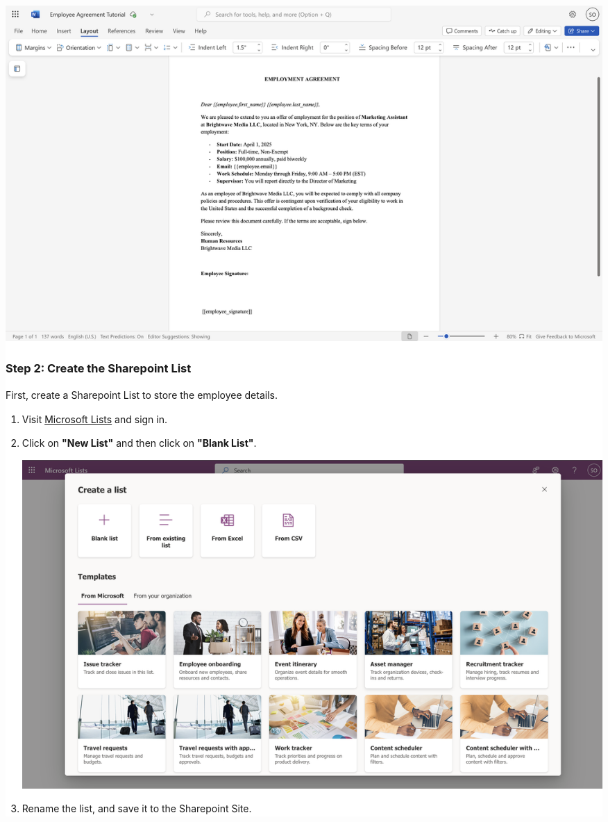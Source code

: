 ![Word Template Example](/images/word/employee-template.png)

### Step 2: Create the Sharepoint List

First, create a Sharepoint List to store the employee details.

1. Visit [Microsoft Lists](https://www.microsoft.com/en-us/microsoft-365/microsoft-lists) and sign in.
2. Click on **"New List"** and then click on **"Blank List"**.

    ![New List](/images/sharepoint-lists/new-list.png)
3. Rename the list, and save it to the Sharepoint Site.
    